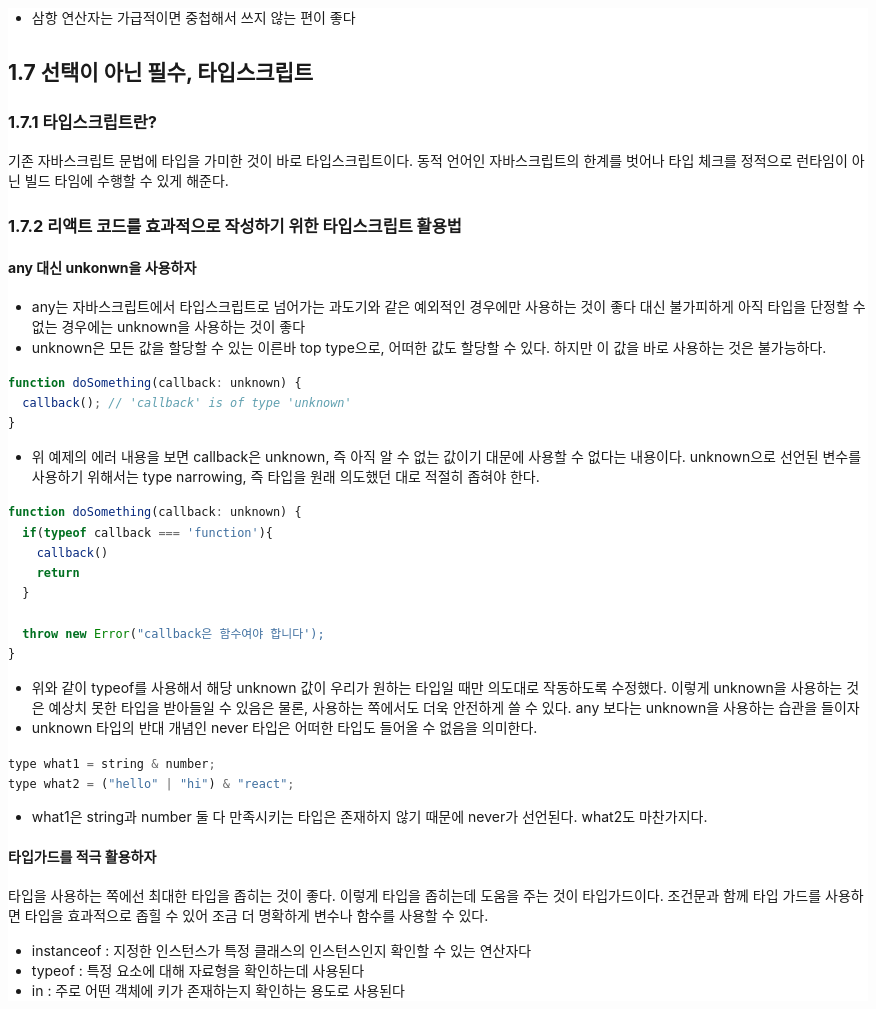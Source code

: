 - 삼항 연산자는 가급적이면 중첩해서 쓰지 않는 편이 좋다

## 1.7 선택이 아닌 필수, 타입스크립트

### 1.7.1 타입스크립트란?

기존 자바스크립트 문법에 타입을 가미한 것이 바로 타입스크립트이다. 동적 언어인 자바스크립트의 한계를 벗어나 타입 체크를 정적으로 런타임이 아닌 빌드 타임에 수행할 수 있게 해준다.

### 1.7.2 리액트 코드를 효과적으로 작성하기 위한 타입스크립트 활용법

#### any 대신 unkonwn을 사용하자

- any는 자바스크립트에서 타입스크립트로 넘어가는 과도기와 같은 예외적인 경우에만 사용하는 것이 좋다 대신 불가피하게 아직 타입을 단정할 수 없는 경우에는 unknown을 사용하는 것이 좋다
- unknown은 모든 값을 할당할 수 있는 이른바 top type으로, 어떠한 값도 할당할 수 있다. 하지만 이 값을 바로 사용하는 것은 불가능하다.

```js
function doSomething(callback: unknown) {
  callback(); // 'callback' is of type 'unknown'
}
```

- 위 예제의 에러 내용을 보면 callback은 unknown, 즉 아직 알 수 없는 값이기 대문에 사용할 수 없다는 내용이다. unknown으로 선언된 변수를 사용하기 위해서는 type narrowing, 즉 타입을 원래 의도했던 대로 적절히 좁혀야 한다.

```js
function doSomething(callback: unknown) {
  if(typeof callback === 'function'){
    callback()
    return
  }

  throw new Error("callback은 함수여야 합니다');
}
```

- 위와 같이 typeof를 사용해서 해당 unknown 값이 우리가 원하는 타입일 때만 의도대로 작동하도록 수정했다. 이렇게 unknown을 사용하는 것은 예상치 못한 타입을 받아들일 수 있음은 물론, 사용하는 쪽에서도 더욱 안전하게 쓸 수 있다. any 보다는 unknown을 사용하는 습관을 들이자
- unknown 타입의 반대 개념인 never 타입은 어떠한 타입도 들어올 수 없음을 의미한다.

```js
type what1 = string & number;
type what2 = ("hello" | "hi") & "react";
```

- what1은 string과 number 둘 다 만족시키는 타입은 존재하지 않기 때문에 never가 선언된다. what2도 마찬가지다.

#### 타입가드를 적극 활용하자

타입을 사용하는 쪽에선 최대한 타입을 좁히는 것이 좋다. 이렇게 타입을 좁히는데 도움을 주는 것이 타입가드이다. 조건문과 함께 타입 가드를 사용하면 타입을 효과적으로 좁힐 수 있어 조금 더 명확하게 변수나 함수를 사용할 수 있다.

- instanceof : 지정한 인스턴스가 특정 클래스의 인스턴스인지 확인할 수 있는 연산자다
- typeof : 특정 요소에 대해 자료형을 확인하는데 사용된다
- in : 주로 어떤 객체에 키가 존재하는지 확인하는 용도로 사용된다
